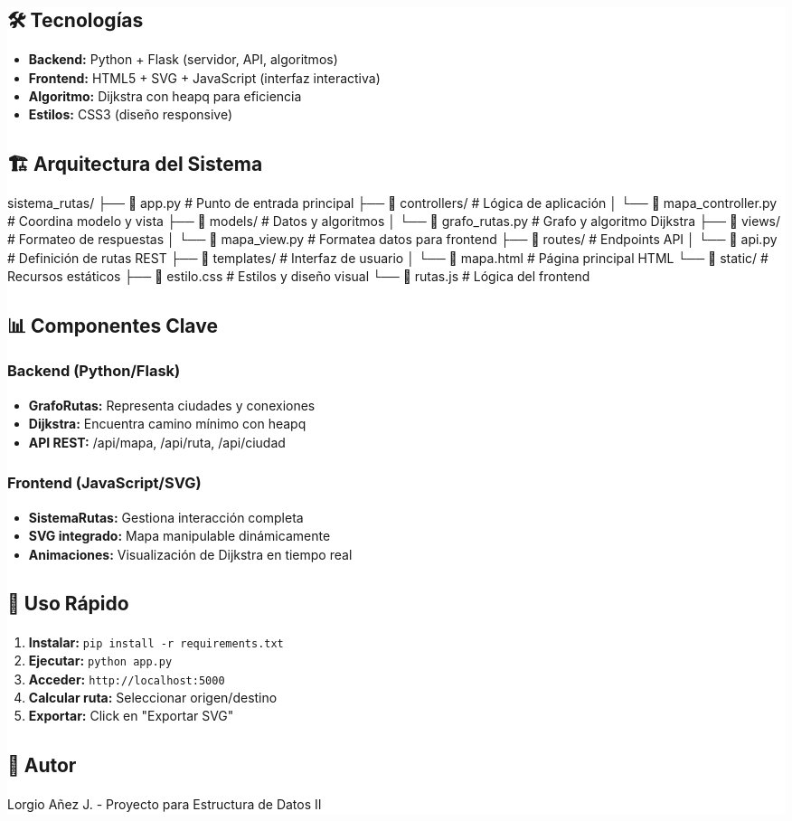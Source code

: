 ## 🛠️ Tecnologías

- **Backend:** Python + Flask (servidor, API, algoritmos)
- **Frontend:** HTML5 + SVG + JavaScript (interfaz interactiva)
- **Algoritmo:** Dijkstra con heapq para eficiencia
- **Estilos:** CSS3 (diseño responsive)

## 🏗️ Arquitectura del Sistema

sistema_rutas/
├── 📄 app.py # Punto de entrada principal
├── 📁 controllers/ # Lógica de aplicación
│ └── 📄 mapa_controller.py # Coordina modelo y vista
├── 📁 models/ # Datos y algoritmos
│ └── 📄 grafo_rutas.py # Grafo y algoritmo Dijkstra
├── 📁 views/ # Formateo de respuestas
│ └── 📄 mapa_view.py # Formatea datos para frontend
├── 📁 routes/ # Endpoints API
│ └── 📄 api.py # Definición de rutas REST
├── 📁 templates/ # Interfaz de usuario
│ └── 📄 mapa.html # Página principal HTML
└── 📁 static/ # Recursos estáticos
├── 📄 estilo.css # Estilos y diseño visual
└── 📄 rutas.js # Lógica del frontend

## 📊 Componentes Clave

### Backend (Python/Flask)

- **GrafoRutas:** Representa ciudades y conexiones
- **Dijkstra:** Encuentra camino mínimo con heapq
- **API REST:** /api/mapa, /api/ruta, /api/ciudad

### Frontend (JavaScript/SVG)

- **SistemaRutas:** Gestiona interacción completa
- **SVG integrado:** Mapa manipulable dinámicamente
- **Animaciones:** Visualización de Dijkstra en tiempo real

## 🎯 Uso Rápido

1. **Instalar:** `pip install -r requirements.txt`
2. **Ejecutar:** `python app.py`
3. **Acceder:** `http://localhost:5000`
4. **Calcular ruta:** Seleccionar origen/destino
5. **Exportar:** Click en "Exportar SVG"

## 👥 Autor

Lorgio Añez J. - Proyecto para Estructura de Datos II
